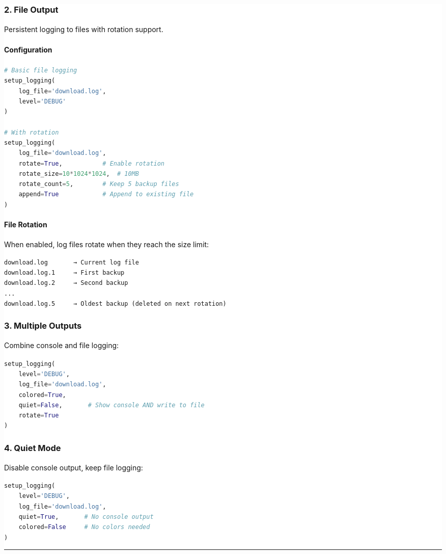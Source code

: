 ### 2. File Output
Persistent logging to files with rotation support.

#### Configuration
```python
# Basic file logging
setup_logging(
    log_file='download.log',
    level='DEBUG'
)

# With rotation
setup_logging(
    log_file='download.log',
    rotate=True,           # Enable rotation
    rotate_size=10*1024*1024,  # 10MB
    rotate_count=5,        # Keep 5 backup files
    append=True            # Append to existing file
)
```

#### File Rotation
When enabled, log files rotate when they reach the size limit:

```
download.log       → Current log file
download.log.1     → First backup
download.log.2     → Second backup
...
download.log.5     → Oldest backup (deleted on next rotation)
```

### 3. Multiple Outputs
Combine console and file logging:

```python
setup_logging(
    level='DEBUG',
    log_file='download.log',
    colored=True,
    quiet=False,       # Show console AND write to file
    rotate=True
)
```

### 4. Quiet Mode
Disable console output, keep file logging:

```python
setup_logging(
    level='DEBUG',
    log_file='download.log',
    quiet=True,       # No console output
    colored=False     # No colors needed
)
```

---